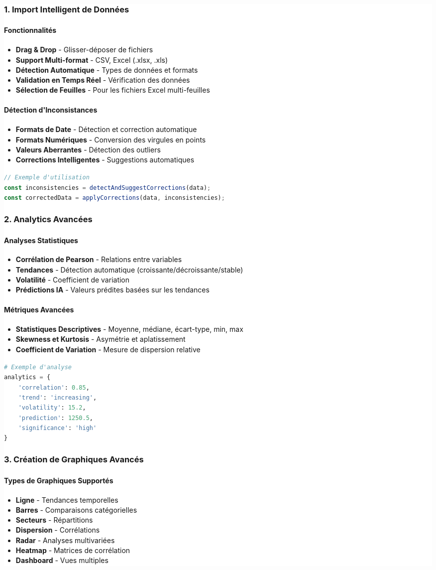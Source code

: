 ### 1. Import Intelligent de Données

#### Fonctionnalités
- **Drag & Drop** - Glisser-déposer de fichiers
- **Support Multi-format** - CSV, Excel (.xlsx, .xls)
- **Détection Automatique** - Types de données et formats
- **Validation en Temps Réel** - Vérification des données
- **Sélection de Feuilles** - Pour les fichiers Excel multi-feuilles

#### Détection d'Inconsistances
- **Formats de Date** - Détection et correction automatique
- **Formats Numériques** - Conversion des virgules en points
- **Valeurs Aberrantes** - Détection des outliers
- **Corrections Intelligentes** - Suggestions automatiques

```typescript
// Exemple d'utilisation
const inconsistencies = detectAndSuggestCorrections(data);
const correctedData = applyCorrections(data, inconsistencies);
```

### 2. Analytics Avancées

#### Analyses Statistiques
- **Corrélation de Pearson** - Relations entre variables
- **Tendances** - Détection automatique (croissante/décroissante/stable)
- **Volatilité** - Coefficient de variation
- **Prédictions IA** - Valeurs prédites basées sur les tendances

#### Métriques Avancées
- **Statistiques Descriptives** - Moyenne, médiane, écart-type, min, max
- **Skewness et Kurtosis** - Asymétrie et aplatissement
- **Coefficient de Variation** - Mesure de dispersion relative

```python
# Exemple d'analyse
analytics = {
    'correlation': 0.85,
    'trend': 'increasing',
    'volatility': 15.2,
    'prediction': 1250.5,
    'significance': 'high'
}
```

### 3. Création de Graphiques Avancés

#### Types de Graphiques Supportés
- **Ligne** - Tendances temporelles
- **Barres** - Comparaisons catégorielles
- **Secteurs** - Répartitions
- **Dispersion** - Corrélations
- **Radar** - Analyses multivariées
- **Heatmap** - Matrices de corrélation
- **Dashboard** - Vues multiples
